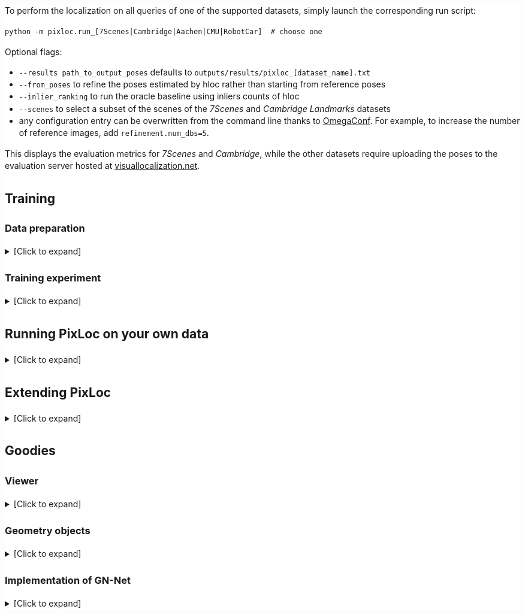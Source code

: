 To perform the localization on all queries of one of the supported datasets, simply launch the corresponding run script:

```
python -m pixloc.run_[7Scenes|Cambridge|Aachen|CMU|RobotCar]  # choose one
```

Optional flags:

- `--results path_to_output_poses` defaults to `outputs/results/pixloc_[dataset_name].txt`
- `--from_poses` to refine the poses estimated by hloc rather than starting from reference poses
- `--inlier_ranking` to run the oracle baseline using inliers counts of hloc
- `--scenes` to select a subset of the scenes of the *7Scenes* and *Cambridge Landmarks* datasets
- any configuration entry can be overwritten from the command line thanks to [OmegaConf](https://omegaconf.readthedocs.io/en/2.1_branch/usage.html#from-command-line-arguments). For example, to increase the number of reference images, add `refinement.num_dbs=5`.

This displays the evaluation metrics for *7Scenes* and *Cambridge*, while the other datasets require uploading the poses to the evaluation server hosted at [visuallocalization.net](https://www.visuallocalization.net/).

## Training

### Data preparation

<details><summary>[Click to expand]</summary></details>

### Training experiment

<details><summary>[Click to expand]</summary></details>

## Running PixLoc on your own data

<details><summary>[Click to expand]</summary></details>

## Extending PixLoc

<details><summary>[Click to expand]</summary></details>

## Goodies

### Viewer

<details><summary>[Click to expand]</summary></details>

### Geometry objects

<details><summary>[Click to expand]</summary></details>

### Implementation of GN-Net

<details><summary>[Click to expand]</summary></details>
